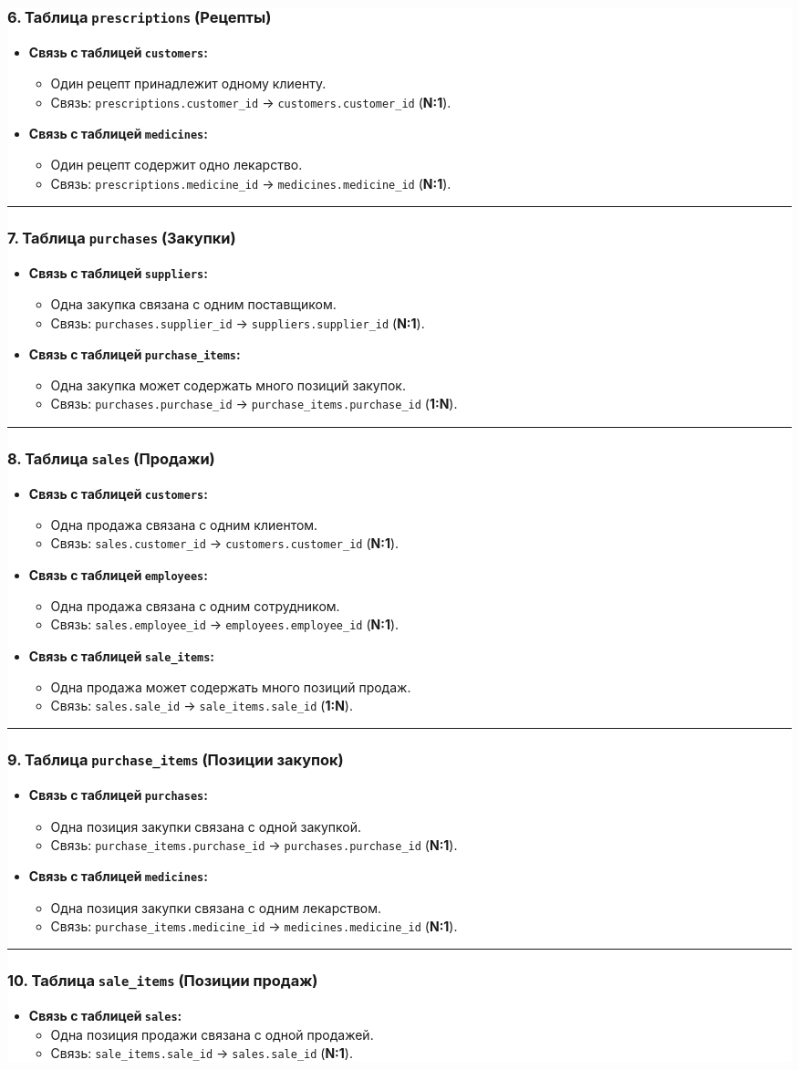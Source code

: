
### **6. Таблица `prescriptions` (Рецепты)**  
- **Связь с таблицей `customers`:**  
  - Один рецепт принадлежит одному клиенту.  
  - Связь: `prescriptions.customer_id` → `customers.customer_id` (**N:1**).  

- **Связь с таблицей `medicines`:**  
  - Один рецепт содержит одно лекарство.  
  - Связь: `prescriptions.medicine_id` → `medicines.medicine_id` (**N:1**).  

---

### **7. Таблица `purchases` (Закупки)**  
- **Связь с таблицей `suppliers`:**  
  - Одна закупка связана с одним поставщиком.  
  - Связь: `purchases.supplier_id` → `suppliers.supplier_id` (**N:1**).  

- **Связь с таблицей `purchase_items`:**  
  - Одна закупка может содержать много позиций закупок.  
  - Связь: `purchases.purchase_id` → `purchase_items.purchase_id` (**1:N**).  

---

### **8. Таблица `sales` (Продажи)**  
- **Связь с таблицей `customers`:**  
  - Одна продажа связана с одним клиентом.  
  - Связь: `sales.customer_id` → `customers.customer_id` (**N:1**).  

- **Связь с таблицей `employees`:**  
  - Одна продажа связана с одним сотрудником.  
  - Связь: `sales.employee_id` → `employees.employee_id` (**N:1**).  

- **Связь с таблицей `sale_items`:**  
  - Одна продажа может содержать много позиций продаж.  
  - Связь: `sales.sale_id` → `sale_items.sale_id` (**1:N**).  

---

### **9. Таблица `purchase_items` (Позиции закупок)**  
- **Связь с таблицей `purchases`:**  
  - Одна позиция закупки связана с одной закупкой.  
  - Связь: `purchase_items.purchase_id` → `purchases.purchase_id` (**N:1**).  

- **Связь с таблицей `medicines`:**  
  - Одна позиция закупки связана с одним лекарством.  
  - Связь: `purchase_items.medicine_id` → `medicines.medicine_id` (**N:1**).  

---

### **10. Таблица `sale_items` (Позиции продаж)**  
- **Связь с таблицей `sales`:**  
  - Одна позиция продажи связана с одной продажей.  
  - Связь: `sale_items.sale_id` → `sales.sale_id` (**N:1**).  
